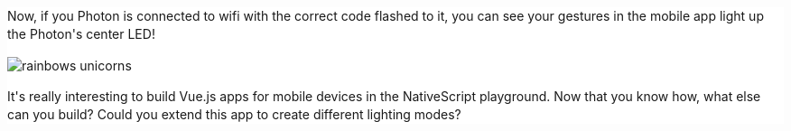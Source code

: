 Now, if you Photon is connected to wifi with the correct code flashed to it, you can see your gestures in the mobile app light up the Photon's center LED!

![rainbows unicorns](./images/rainbows_unicorns.gif)

It's really interesting to build Vue.js apps for mobile devices in the NativeScript playground. Now that you know how, what else can you build? Could you extend this app to create different lighting modes?
